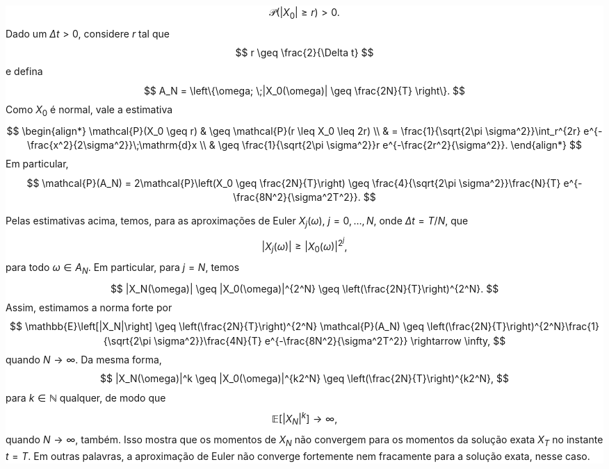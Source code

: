 $$
\mathcal{P}\left(|X_0| \geq r\right) > 0.
$$
Dado um $\Delta t > 0,$ considere $r$ tal que
$$
r \geq \frac{2}{\Delta t}
$$
e defina
$$
A_N = \left\{\omega; \;|X_0(\omega)| \geq \frac{2N}{T} \right\}.
$$
Como $X_0$ é normal, vale a estimativa
$$
\begin{align*}
\mathcal{P}(X_0 \geq r) & \geq \mathcal{P}(r \leq X_0 \leq 2r) \\
& = \frac{1}{\sqrt{2\pi \sigma^2}}\int_r^{2r} e^{-\frac{x^2}{2\sigma^2}}\;\mathrm{d}x \\
& \geq \frac{1}{\sqrt{2\pi \sigma^2}}r e^{-\frac{2r^2}{\sigma^2}}.
\end{align*}
$$
Em particular,
$$
\mathcal{P}(A_N) = 2\mathcal{P}\left(X_0 \geq \frac{2N}{T}\right) \geq \frac{4}{\sqrt{2\pi \sigma^2}}\frac{N}{T} e^{-\frac{8N^2}{\sigma^2T^2}}.
$$

Pelas estimativas acima, temos, para as aproximações de Euler $X_j(\omega),$ $j=0, \ldots, N$, onde $\Delta t = T/N,$ que
$$
|X_j(\omega)| \geq |X_0(\omega)|^{2^j},
$$
para todo $\omega\in A_N.$ Em particular, para $j=N,$ temos
$$
|X_N(\omega)| \geq |X_0(\omega)|^{2^N} \geq \left(\frac{2N}{T}\right)^{2^N}.
$$
Assim, estimamos a norma forte por
$$
\mathbb{E}\left[|X_N|\right] \geq \left(\frac{2N}{T}\right)^{2^N} \mathcal{P}(A_N) \geq \left(\frac{2N}{T}\right)^{2^N}\frac{1}{\sqrt{2\pi \sigma^2}}\frac{4N}{T} e^{-\frac{8N^2}{\sigma^2T^2}} \rightarrow \infty,
$$
quando $N \rightarrow \infty.$ Da mesma forma,
$$
|X_N(\omega)|^k \geq |X_0(\omega)|^{k2^N} \geq \left(\frac{2N}{T}\right)^{k2^N},
$$
para $k\in\mathbb{N}$ qualquer, de modo que
$$
\mathbb{E}\left[|X_N|^k\right] \rightarrow \infty,
$$
quando $N\rightarrow \infty,$ também. Isso mostra que os momentos de $X_N$ não convergem para os momentos da solução exata $X_T$ no instante $t=T.$ Em outras palavras, a aproximação de Euler não converge fortemente nem fracamente para a solução exata, nesse caso.
